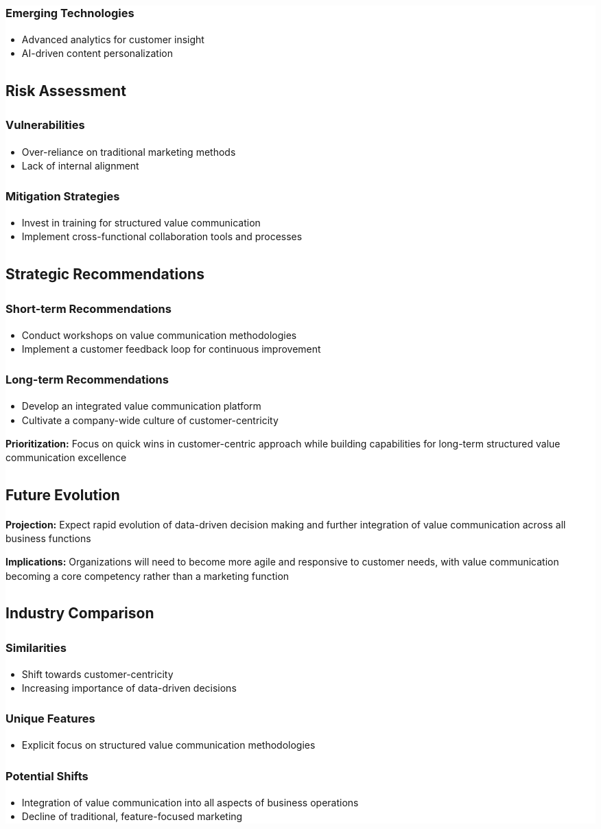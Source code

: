 ### Emerging Technologies
- Advanced analytics for customer insight
- AI-driven content personalization

## Risk Assessment

### Vulnerabilities
- Over-reliance on traditional marketing methods
- Lack of internal alignment

### Mitigation Strategies
- Invest in training for structured value communication
- Implement cross-functional collaboration tools and processes

## Strategic Recommendations

### Short-term Recommendations
- Conduct workshops on value communication methodologies
- Implement a customer feedback loop for continuous improvement

### Long-term Recommendations
- Develop an integrated value communication platform
- Cultivate a company-wide culture of customer-centricity

**Prioritization:** Focus on quick wins in customer-centric approach while building capabilities for long-term structured value communication excellence

## Future Evolution

**Projection:** Expect rapid evolution of data-driven decision making and further integration of value communication across all business functions

**Implications:** Organizations will need to become more agile and responsive to customer needs, with value communication becoming a core competency rather than a marketing function

## Industry Comparison

### Similarities
- Shift towards customer-centricity
- Increasing importance of data-driven decisions

### Unique Features
- Explicit focus on structured value communication methodologies

### Potential Shifts
- Integration of value communication into all aspects of business operations
- Decline of traditional, feature-focused marketing
